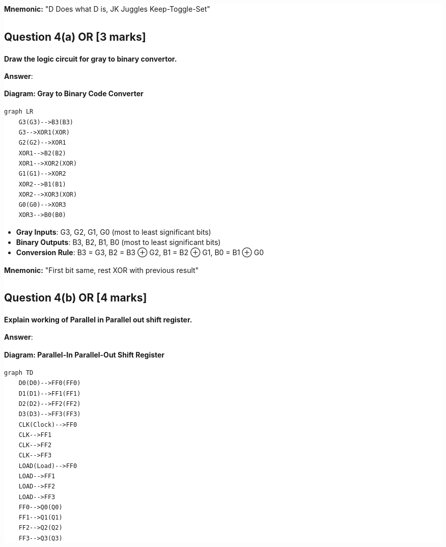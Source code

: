 **Mnemonic:** "D Does what D is, JK Juggles Keep-Toggle-Set"

## Question 4(a) OR [3 marks]

**Draw the logic circuit for gray to binary convertor.**

**Answer**:

**Diagram: Gray to Binary Code Converter**

```mermaid
graph LR
    G3(G3)-->B3(B3)
    G3-->XOR1(XOR)
    G2(G2)-->XOR1
    XOR1-->B2(B2)
    XOR1-->XOR2(XOR)
    G1(G1)-->XOR2
    XOR2-->B1(B1)
    XOR2-->XOR3(XOR)
    G0(G0)-->XOR3
    XOR3-->B0(B0)
```

- **Gray Inputs**: G3, G2, G1, G0 (most to least significant bits)
- **Binary Outputs**: B3, B2, B1, B0 (most to least significant bits)
- **Conversion Rule**: B3 = G3, B2 = B3 ⊕ G2, B1 = B2 ⊕ G1, B0 = B1 ⊕ G0

**Mnemonic:** "First bit same, rest XOR with previous result"

## Question 4(b) OR [4 marks]

**Explain working of Parallel in Parallel out shift register.**

**Answer**:

**Diagram: Parallel-In Parallel-Out Shift Register**

```mermaid
graph TD
    D0(D0)-->FF0(FF0)
    D1(D1)-->FF1(FF1)
    D2(D2)-->FF2(FF2)
    D3(D3)-->FF3(FF3)
    CLK(Clock)-->FF0
    CLK-->FF1
    CLK-->FF2
    CLK-->FF3
    LOAD(Load)-->FF0
    LOAD-->FF1
    LOAD-->FF2
    LOAD-->FF3
    FF0-->Q0(Q0)
    FF1-->Q1(Q1)
    FF2-->Q2(Q2)
    FF3-->Q3(Q3)
```
